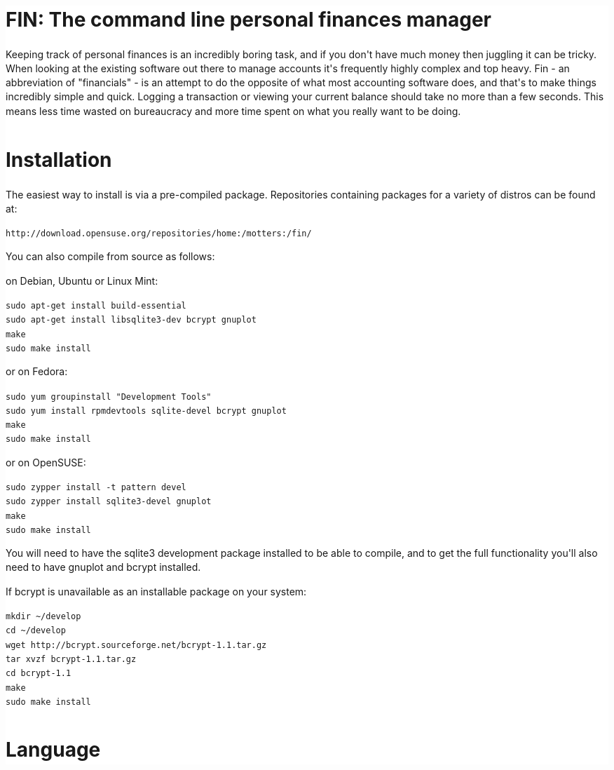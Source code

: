 FIN: The command line personal finances manager
===============================================

Keeping track of personal finances is an incredibly boring task, and if you don't have much money then juggling it can be tricky.  When looking at the existing software out there to manage accounts it's frequently highly complex and top heavy.  Fin - an abbreviation of "financials" - is an attempt to do the opposite of what most accounting software does, and that's to make things incredibly simple and quick.  Logging a transaction or viewing your current balance should take no more than a few seconds.  This means less time wasted on bureaucracy and more time spent on what you really want to be doing.

Installation
============

The easiest way to install is via a pre-compiled package.  Repositories containing packages for a variety of distros can be found at:

    http://download.opensuse.org/repositories/home:/motters:/fin/

You can also compile from source as follows:

on Debian, Ubuntu or Linux Mint:

    sudo apt-get install build-essential
    sudo apt-get install libsqlite3-dev bcrypt gnuplot
    make
    sudo make install

or on Fedora:

    sudo yum groupinstall "Development Tools"
    sudo yum install rpmdevtools sqlite-devel bcrypt gnuplot
    make
    sudo make install

or on OpenSUSE:

    sudo zypper install -t pattern devel
    sudo zypper install sqlite3-devel gnuplot
    make
    sudo make install
    
You will need to have the sqlite3 development package installed to be able to compile, and to get the full functionality you'll also need to have gnuplot and bcrypt installed.

If bcrypt is unavailable as an installable package on your system:

    mkdir ~/develop
    cd ~/develop
    wget http://bcrypt.sourceforge.net/bcrypt-1.1.tar.gz
    tar xvzf bcrypt-1.1.tar.gz
    cd bcrypt-1.1
    make
    sudo make install


Language
========
